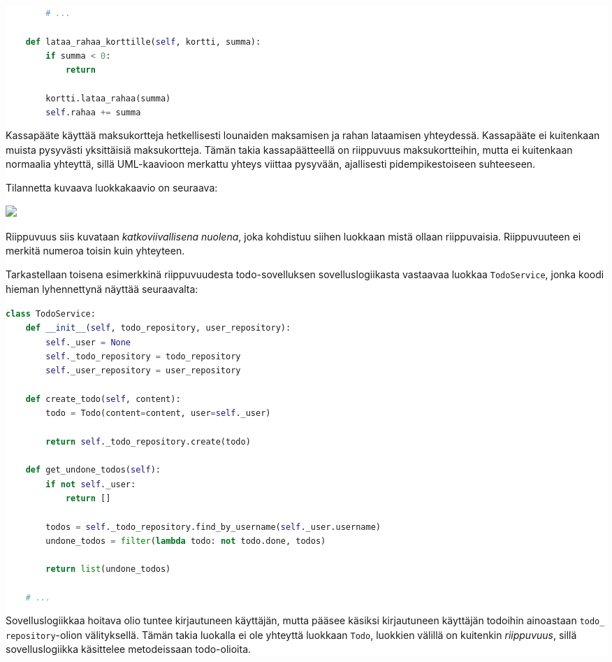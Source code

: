 ```python
        # ...

    def lataa_rahaa_korttille(self, kortti, summa):
        if summa < 0:
            return

        kortti.lataa_rahaa(summa)
        self.rahaa += summa
```

Kassapääte käyttää maksukortteja hetkellisesti lounaiden maksamisen ja rahan lataamisen yhteydessä. Kassapääte ei kuitenkaan muista pysyvästi yksittäisiä maksukortteja. Tämän takia kassapäätteellä on riippuvuus maksukortteihin, mutta ei kuitenkaan normaalia yhteyttä, sillä UML-kaavioon merkattu yhteys viittaa pysyvään, ajallisesti pidempikestoiseen suhteeseen.

Tilannetta kuvaava luokkakaavio on seuraava:

<img src="https://raw.githubusercontent.com/mluukkai/ohjelmistotekniikka-syksy-2020/main/web/images/l-18.png" width="450">

Riippuvuus siis kuvataan _katkoviivallisena nuolena_, joka kohdistuu siihen luokkaan mistä ollaan riippuvaisia. Riippuvuuteen ei merkitä numeroa toisin kuin yhteyteen.

Tarkastellaan toisena esimerkkinä riippuvuudesta todo-sovelluksen sovelluslogiikasta vastaavaa luokkaa `TodoService`, jonka koodi hieman lyhennettynä näyttää seuraavalta:

```python
class TodoService:
    def __init__(self, todo_repository, user_repository):
        self._user = None
        self._todo_repository = todo_repository
        self._user_repository = user_repository

    def create_todo(self, content):
        todo = Todo(content=content, user=self._user)

        return self._todo_repository.create(todo)

    def get_undone_todos(self):
        if not self._user:
            return []

        todos = self._todo_repository.find_by_username(self._user.username)
        undone_todos = filter(lambda todo: not todo.done, todos)

        return list(undone_todos)

    # ...
```

Sovelluslogiikkaa hoitava olio tuntee kirjautuneen käyttäjän, mutta pääsee käsiksi kirjautuneen käyttäjän todoihin ainoastaan `todo_repository`-olion välityksellä. Tämän takia luokalla ei ole yhteyttä luokkaan `Todo`, luokkien välillä on kuitenkin _riippuvuus_, sillä sovelluslogiikka käsittelee metodeissaan todo-olioita.
